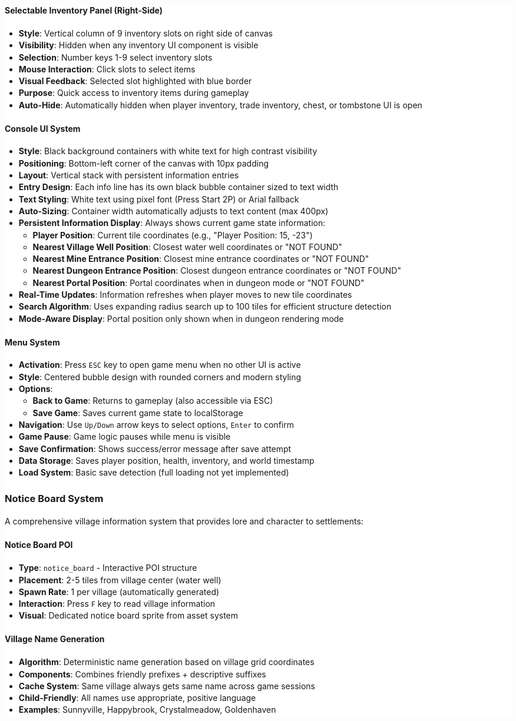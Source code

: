 #### **Selectable Inventory Panel** (Right-Side)
- **Style**: Vertical column of 9 inventory slots on right side of canvas
- **Visibility**: Hidden when any inventory UI component is visible
- **Selection**: Number keys 1-9 select inventory slots
- **Mouse Interaction**: Click slots to select items
- **Visual Feedback**: Selected slot highlighted with blue border
- **Purpose**: Quick access to inventory items during gameplay
- **Auto-Hide**: Automatically hidden when player inventory, trade inventory, chest, or tombstone UI is open

#### **Console UI System**
- **Style**: Black background containers with white text for high contrast visibility
- **Positioning**: Bottom-left corner of the canvas with 10px padding
- **Layout**: Vertical stack with persistent information entries
- **Entry Design**: Each info line has its own black bubble container sized to text width
- **Text Styling**: White text using pixel font (Press Start 2P) or Arial fallback
- **Auto-Sizing**: Container width automatically adjusts to text content (max 400px)
- **Persistent Information Display**: Always shows current game state information:
  - **Player Position**: Current tile coordinates (e.g., "Player Position: 15, -23")
  - **Nearest Village Well Position**: Closest water well coordinates or "NOT FOUND"
  - **Nearest Mine Entrance Position**: Closest mine entrance coordinates or "NOT FOUND"
  - **Nearest Dungeon Entrance Position**: Closest dungeon entrance coordinates or "NOT FOUND"
  - **Nearest Portal Position**: Portal coordinates when in dungeon mode or "NOT FOUND"
- **Real-Time Updates**: Information refreshes when player moves to new tile coordinates
- **Search Algorithm**: Uses expanding radius search up to 100 tiles for efficient structure detection
- **Mode-Aware Display**: Portal position only shown when in dungeon rendering mode

#### **Menu System**
- **Activation**: Press `ESC` key to open game menu when no other UI is active
- **Style**: Centered bubble design with rounded corners and modern styling
- **Options**:
  - **Back to Game**: Returns to gameplay (also accessible via ESC)
  - **Save Game**: Saves current game state to localStorage
- **Navigation**: Use `Up/Down` arrow keys to select options, `Enter` to confirm
- **Game Pause**: Game logic pauses while menu is visible
- **Save Confirmation**: Shows success/error message after save attempt
- **Data Storage**: Saves player position, health, inventory, and world timestamp
- **Load System**: Basic save detection (full loading not yet implemented)

### **Notice Board System**
A comprehensive village information system that provides lore and character to settlements:

#### **Notice Board POI**
- **Type**: `notice_board` - Interactive POI structure
- **Placement**: 2-5 tiles from village center (water well)
- **Spawn Rate**: 1 per village (automatically generated)
- **Interaction**: Press `F` key to read village information
- **Visual**: Dedicated notice board sprite from asset system

#### **Village Name Generation**
- **Algorithm**: Deterministic name generation based on village grid coordinates
- **Components**: Combines friendly prefixes + descriptive suffixes
- **Cache System**: Same village always gets same name across game sessions
- **Child-Friendly**: All names use appropriate, positive language
- **Examples**: Sunnyville, Happybrook, Crystalmeadow, Goldenhaven
